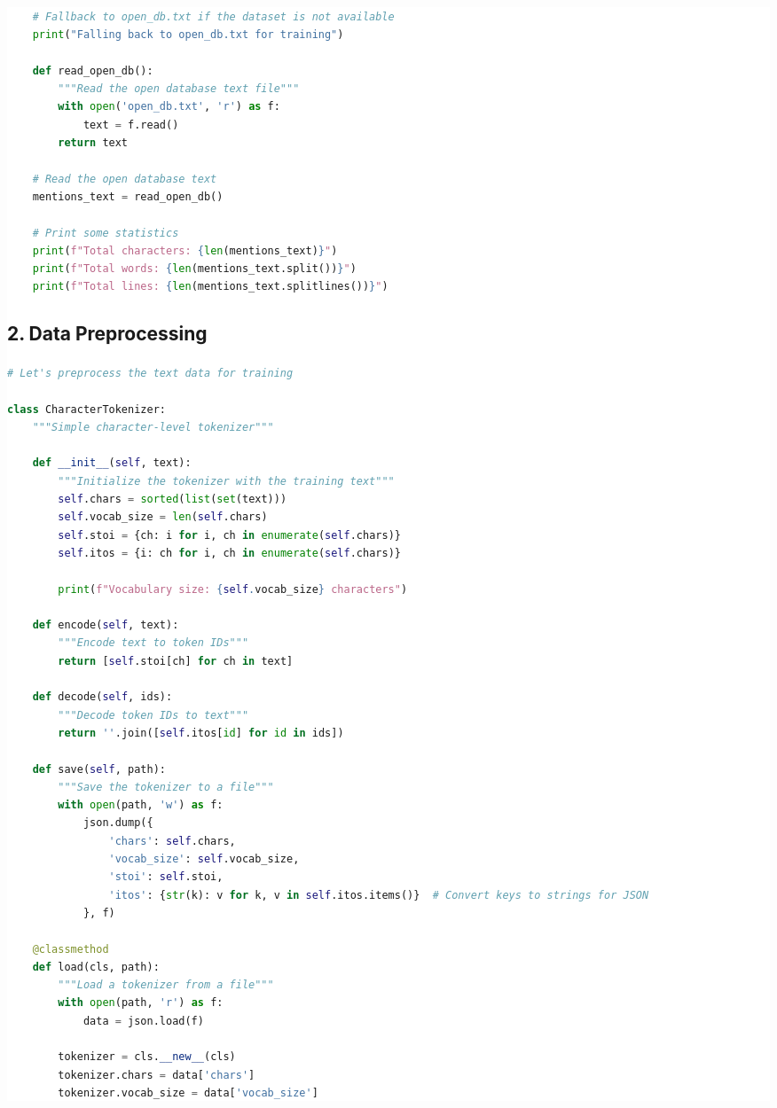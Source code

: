 ```python
    # Fallback to open_db.txt if the dataset is not available
    print("Falling back to open_db.txt for training")
    
    def read_open_db():
        """Read the open database text file"""
        with open('open_db.txt', 'r') as f:
            text = f.read()
        return text
    
    # Read the open database text
    mentions_text = read_open_db()
    
    # Print some statistics
    print(f"Total characters: {len(mentions_text)}")
    print(f"Total words: {len(mentions_text.split())}")
    print(f"Total lines: {len(mentions_text.splitlines())}")
```

## 2. Data Preprocessing

```python
# Let's preprocess the text data for training

class CharacterTokenizer:
    """Simple character-level tokenizer"""
    
    def __init__(self, text):
        """Initialize the tokenizer with the training text"""
        self.chars = sorted(list(set(text)))
        self.vocab_size = len(self.chars)
        self.stoi = {ch: i for i, ch in enumerate(self.chars)}
        self.itos = {i: ch for i, ch in enumerate(self.chars)}
        
        print(f"Vocabulary size: {self.vocab_size} characters")
    
    def encode(self, text):
        """Encode text to token IDs"""
        return [self.stoi[ch] for ch in text]
    
    def decode(self, ids):
        """Decode token IDs to text"""
        return ''.join([self.itos[id] for id in ids])
    
    def save(self, path):
        """Save the tokenizer to a file"""
        with open(path, 'w') as f:
            json.dump({
                'chars': self.chars,
                'vocab_size': self.vocab_size,
                'stoi': self.stoi,
                'itos': {str(k): v for k, v in self.itos.items()}  # Convert keys to strings for JSON
            }, f)
    
    @classmethod
    def load(cls, path):
        """Load a tokenizer from a file"""
        with open(path, 'r') as f:
            data = json.load(f)
        
        tokenizer = cls.__new__(cls)
        tokenizer.chars = data['chars']
        tokenizer.vocab_size = data['vocab_size']
```